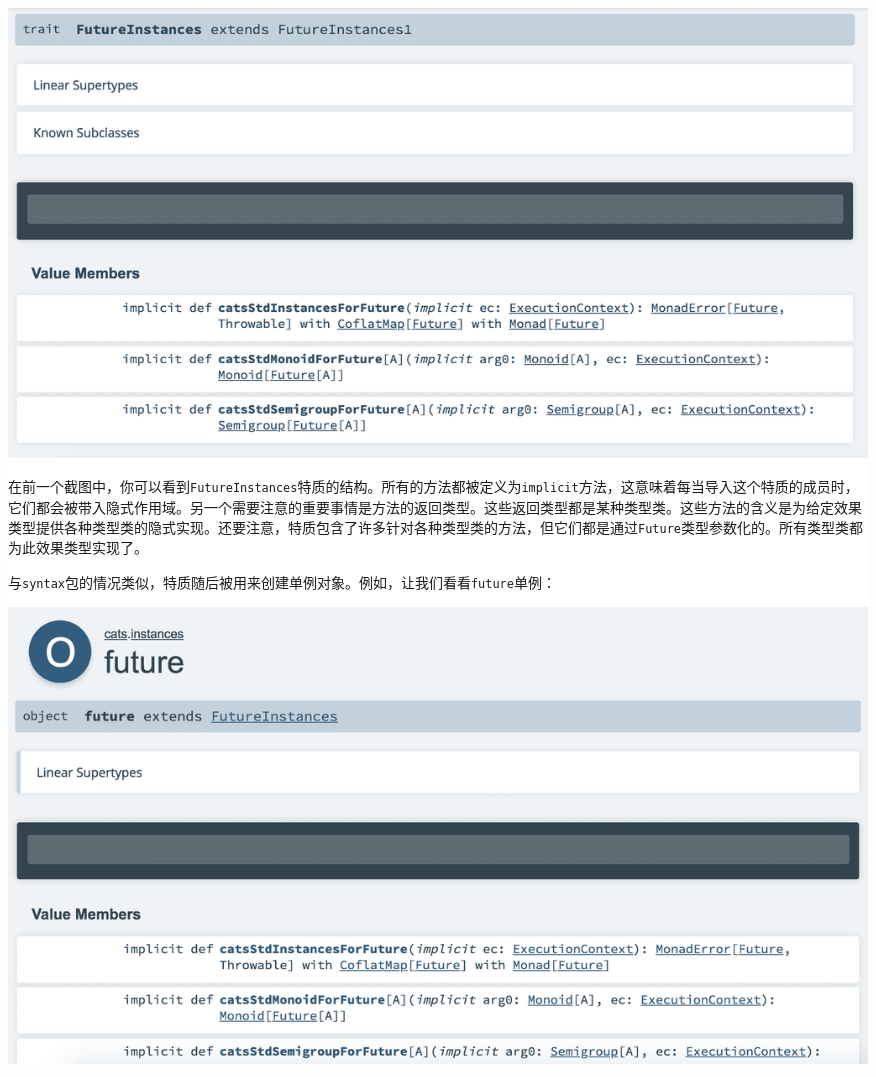 ![](img/8398a71f-5910-43e2-9d41-37fd43946f58.png)

在前一个截图中，你可以看到`FutureInstances`特质的结构。所有的方法都被定义为`implicit`方法，这意味着每当导入这个特质的成员时，它们都会被带入隐式作用域。另一个需要注意的重要事情是方法的返回类型。这些返回类型都是某种类型类。这些方法的含义是为给定效果类型提供各种类型类的隐式实现。还要注意，特质包含了许多针对各种类型类的方法，但它们都是通过`Future`类型参数化的。所有类型类都为此效果类型实现了。

与`syntax`包的情况类似，特质随后被用来创建单例对象。例如，让我们看看`future`单例：

![](img/4bb931b8-754c-4440-a36a-c97d9c48bf18.png)

